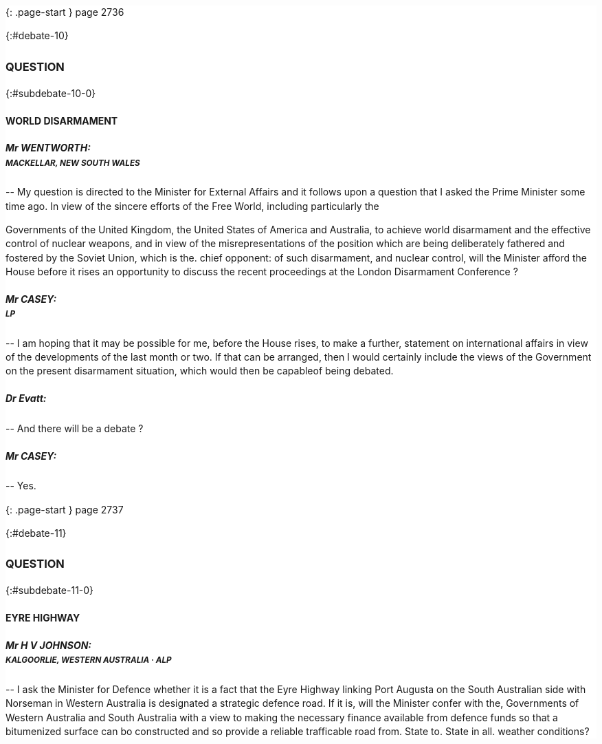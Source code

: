 {: .page-start }
page 2736

{:#debate-10}
### QUESTION

{:#subdebate-10-0}
#### WORLD DISARMAMENT

##### Mr WENTWORTH:<br><small class="text-muted">MACKELLAR, NEW SOUTH WALES</small>

-- My question is directed to the Minister for External Affairs and it follows upon a question that I asked the Prime Minister some time ago. In view of the sincere efforts of the Free World, including particularly the 

Governments of the United Kingdom, the United States of America and Australia, to achieve world disarmament and the effective control of nuclear weapons, and in view of the misrepresentations of the position which are being deliberately fathered and fostered by the Soviet Union, which is the. chief opponent: of such disarmament, and nuclear control, will the Minister afford the House before it rises an opportunity to discuss the recent proceedings at the London Disarmament Conference ? 

##### Mr CASEY:<br><small class="text-muted">LP</small>

-- I am hoping that it may be possible for me, before the House rises, to make a further, statement on international affairs in view of the developments of the last month or two. If that can be arranged, then I would certainly include the views of the Government on the present disarmament situation, which would then be capableof being debated. 

##### Dr Evatt:

-- And there will be a debate ? 

##### Mr CASEY:

-- Yes. 

{: .page-start }
page 2737

{:#debate-11}
### QUESTION

{:#subdebate-11-0}
#### EYRE HIGHWAY

##### Mr H V JOHNSON:<br><small class="text-muted">KALGOORLIE, WESTERN AUSTRALIA &middot; ALP</small>

-- I ask the Minister for Defence whether it is a fact that the Eyre Highway linking Port Augusta on the South Australian side with Norseman in Western Australia is designated a strategic defence road. If it is, will the Minister confer with the, Governments of Western Australia and South Australia with a view to making the necessary finance available from defence funds so that a bitumenized surface can bo constructed and so provide a reliable trafficable road from. State to. State in all. weather conditions? 
